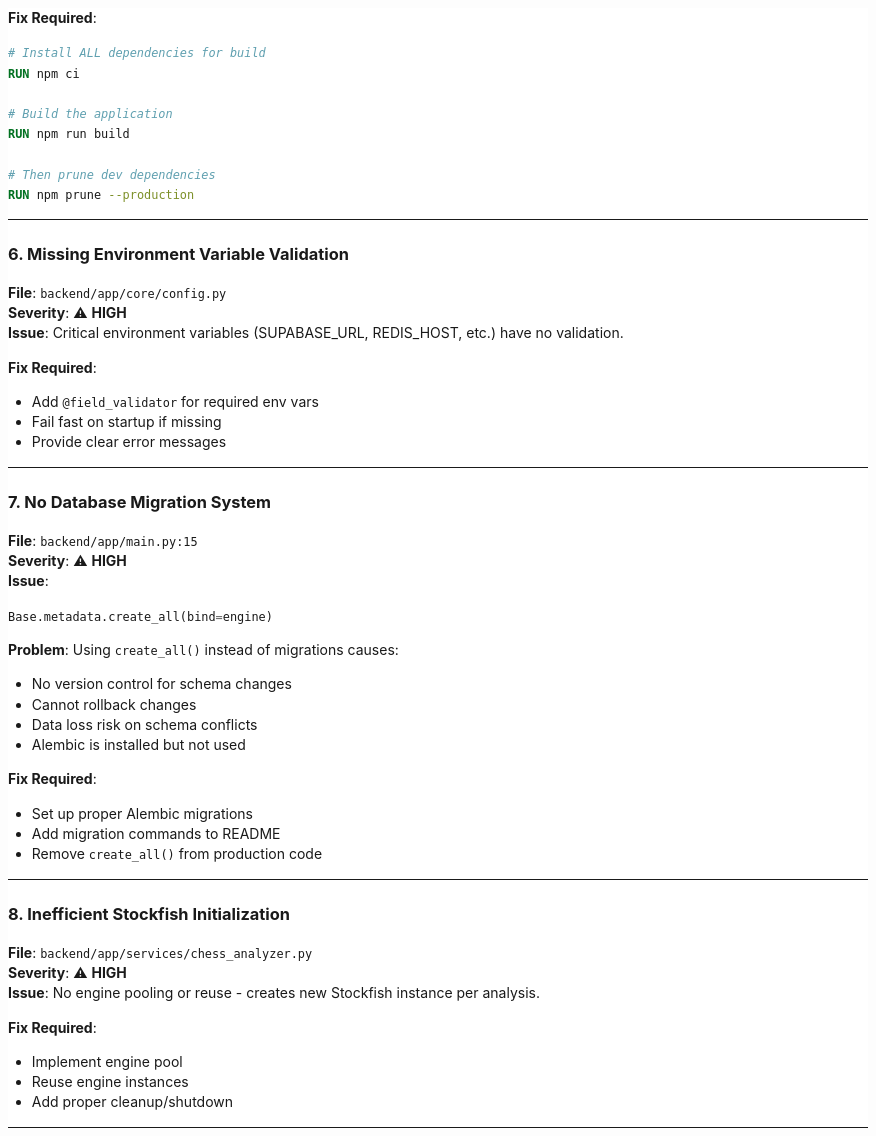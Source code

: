 **Fix Required**:
```dockerfile
# Install ALL dependencies for build
RUN npm ci

# Build the application
RUN npm run build

# Then prune dev dependencies
RUN npm prune --production
```

---

### **6. Missing Environment Variable Validation**
**File**: `backend/app/core/config.py`  
**Severity**: ⚠️ **HIGH**  
**Issue**: Critical environment variables (SUPABASE_URL, REDIS_HOST, etc.) have no validation.

**Fix Required**:
- Add `@field_validator` for required env vars
- Fail fast on startup if missing
- Provide clear error messages

---

### **7. No Database Migration System**
**File**: `backend/app/main.py:15`  
**Severity**: ⚠️ **HIGH**  
**Issue**:
```python
Base.metadata.create_all(bind=engine)
```
**Problem**: Using `create_all()` instead of migrations causes:
- No version control for schema changes
- Cannot rollback changes
- Data loss risk on schema conflicts
- Alembic is installed but not used

**Fix Required**:
- Set up proper Alembic migrations
- Add migration commands to README
- Remove `create_all()` from production code

---

### **8. Inefficient Stockfish Initialization**
**File**: `backend/app/services/chess_analyzer.py`  
**Severity**: ⚠️ **HIGH**  
**Issue**: No engine pooling or reuse - creates new Stockfish instance per analysis.

**Fix Required**:
- Implement engine pool
- Reuse engine instances
- Add proper cleanup/shutdown

---